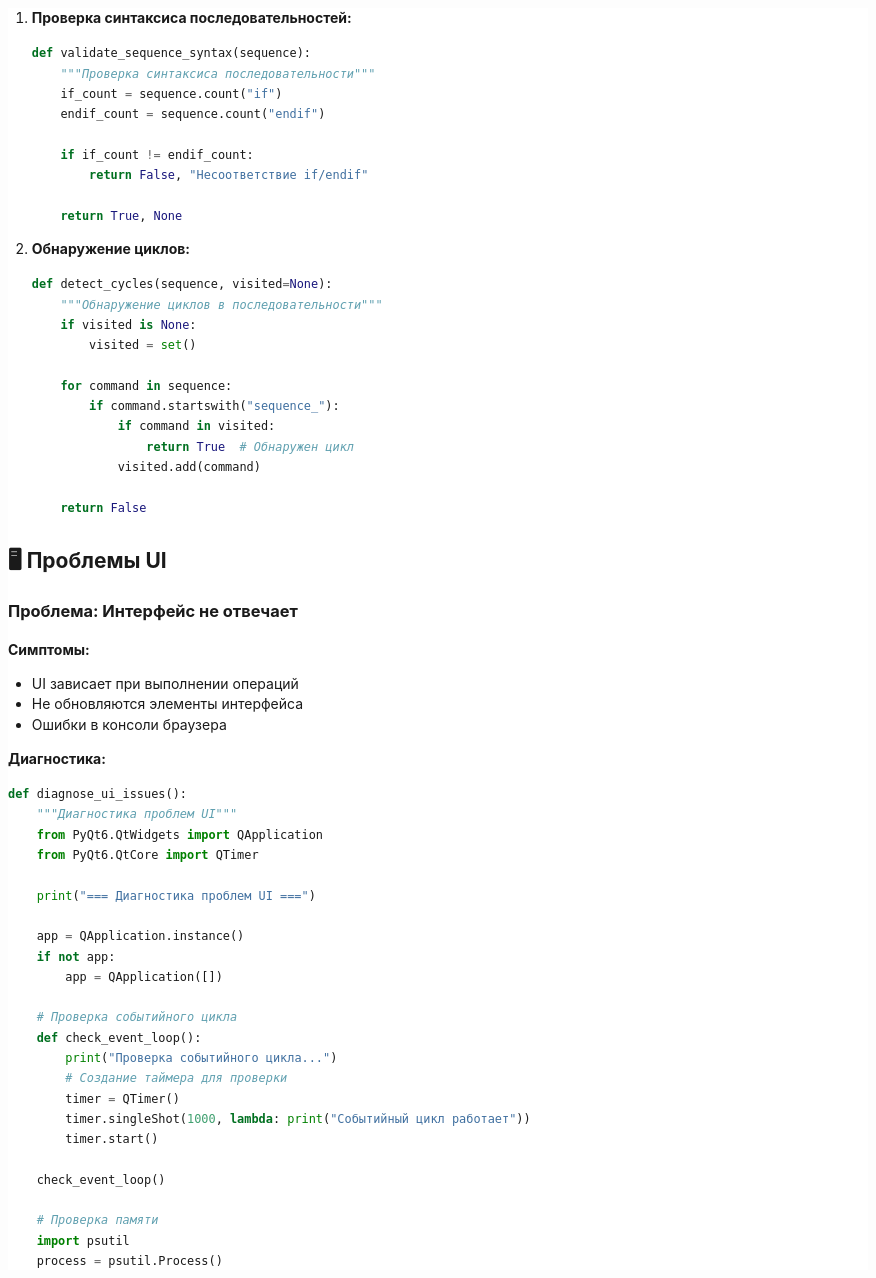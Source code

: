 1. **Проверка синтаксиса последовательностей:**
   ```python
   def validate_sequence_syntax(sequence):
       """Проверка синтаксиса последовательности"""
       if_count = sequence.count("if")
       endif_count = sequence.count("endif")
       
       if if_count != endif_count:
           return False, "Несоответствие if/endif"
       
       return True, None
   ```

2. **Обнаружение циклов:**
   ```python
   def detect_cycles(sequence, visited=None):
       """Обнаружение циклов в последовательности"""
       if visited is None:
           visited = set()
       
       for command in sequence:
           if command.startswith("sequence_"):
               if command in visited:
                   return True  # Обнаружен цикл
               visited.add(command)
       
       return False
   ```

## 🖥️ Проблемы UI

### Проблема: Интерфейс не отвечает

**Симптомы:**
- UI зависает при выполнении операций
- Не обновляются элементы интерфейса
- Ошибки в консоли браузера

**Диагностика:**

```python
def diagnose_ui_issues():
    """Диагностика проблем UI"""
    from PyQt6.QtWidgets import QApplication
    from PyQt6.QtCore import QTimer
    
    print("=== Диагностика проблем UI ===")
    
    app = QApplication.instance()
    if not app:
        app = QApplication([])
    
    # Проверка событийного цикла
    def check_event_loop():
        print("Проверка событийного цикла...")
        # Создание таймера для проверки
        timer = QTimer()
        timer.singleShot(1000, lambda: print("Событийный цикл работает"))
        timer.start()
    
    check_event_loop()
    
    # Проверка памяти
    import psutil
    process = psutil.Process()
```